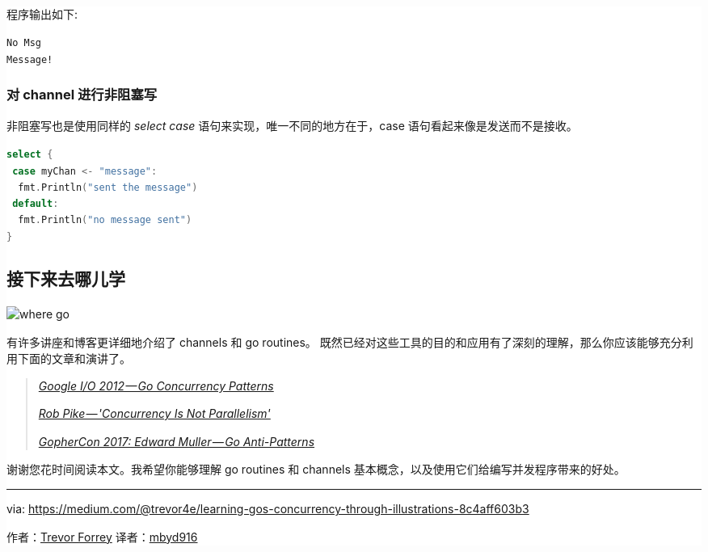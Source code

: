 程序输出如下:

```
No Msg
Message!
```

### 对 channel 进行非阻塞写

非阻塞写也是使用同样的 *select case* 语句来实现，唯一不同的地方在于，case 语句看起来像是发送而不是接收。

```go
select {
 case myChan <- "message":
  fmt.Println("sent the message")
 default:
  fmt.Println("no message sent")
}
```

## 接下来去哪儿学

![where go](https://raw.githubusercontent.com/studygolang/gctt-images/master/Learning-Go-s-Concurrency-Through-Illustrations/where-go.jpeg)

有许多讲座和博客更详细地介绍了 channels 和 go routines。 既然已经对这些工具的目的和应用有了深刻的理解，那么你应该能够充分利用下面的文章和演讲了。

> [*Google I/O 2012 — Go Concurrency Patterns*](https://www.youtube.com/watch?v=f6kdp27TYZs&t=938s)
>
> [*Rob Pike — 'Concurrency Is Not Parallelism'*](https://www.youtube.com/watch?v=cN_DpYBzKso)
>
> [*GopherCon 2017: Edward Muller — Go Anti-Patterns*](https://www.youtube.com/watch?v=ltqV6pDKZD8&t=1315s)

谢谢您花时间阅读本文。我希望你能够理解 go routines 和 channels 基本概念，以及使用它们给编写并发程序带来的好处。

----------------
via: https://medium.com/@trevor4e/learning-gos-concurrency-through-illustrations-8c4aff603b3

作者：[Trevor Forrey](https://medium.com/@trevor4e)
译者：[mbyd916](https://github.com/mbyd916)
